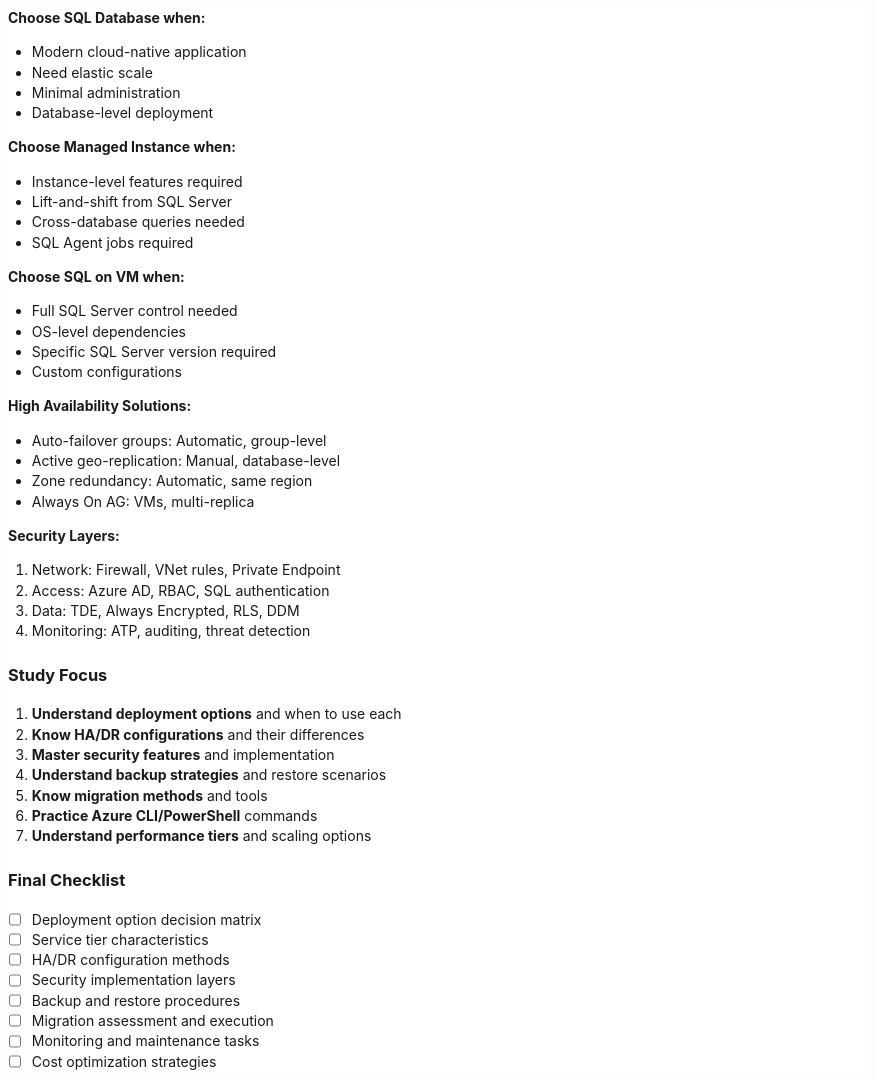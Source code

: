 **Choose SQL Database when:**
- Modern cloud-native application
- Need elastic scale
- Minimal administration
- Database-level deployment

**Choose Managed Instance when:**
- Instance-level features required
- Lift-and-shift from SQL Server
- Cross-database queries needed
- SQL Agent jobs required

**Choose SQL on VM when:**
- Full SQL Server control needed
- OS-level dependencies
- Specific SQL Server version required
- Custom configurations

**High Availability Solutions:**
- Auto-failover groups: Automatic, group-level
- Active geo-replication: Manual, database-level
- Zone redundancy: Automatic, same region
- Always On AG: VMs, multi-replica

**Security Layers:**
1. Network: Firewall, VNet rules, Private Endpoint
2. Access: Azure AD, RBAC, SQL authentication
3. Data: TDE, Always Encrypted, RLS, DDM
4. Monitoring: ATP, auditing, threat detection

### Study Focus

1. **Understand deployment options** and when to use each
2. **Know HA/DR configurations** and their differences
3. **Master security features** and implementation
4. **Understand backup strategies** and restore scenarios
5. **Know migration methods** and tools
6. **Practice Azure CLI/PowerShell** commands
7. **Understand performance tiers** and scaling options

### Final Checklist

- [ ] Deployment option decision matrix
- [ ] Service tier characteristics
- [ ] HA/DR configuration methods
- [ ] Security implementation layers
- [ ] Backup and restore procedures
- [ ] Migration assessment and execution
- [ ] Monitoring and maintenance tasks
- [ ] Cost optimization strategies
